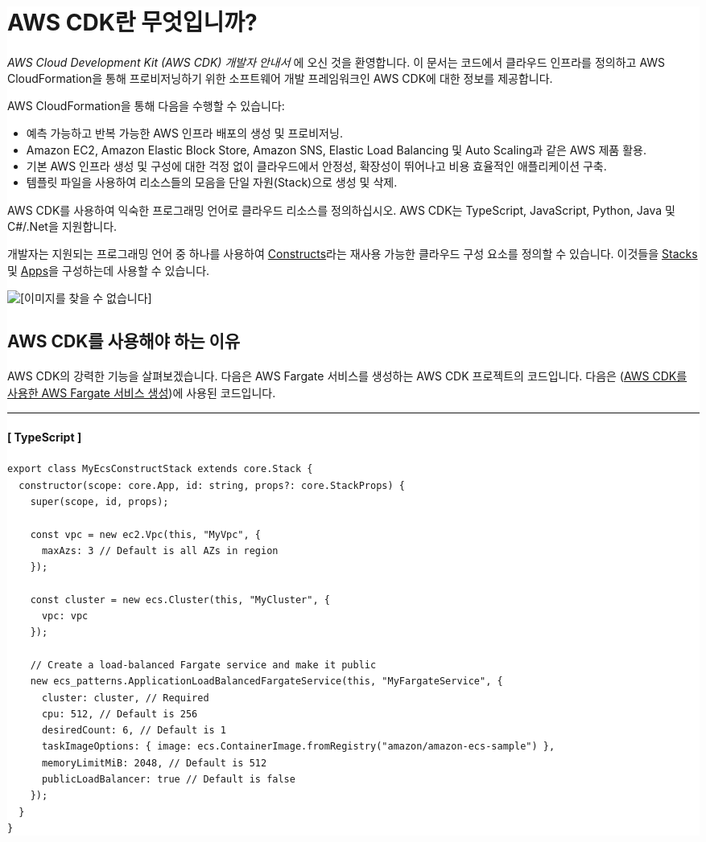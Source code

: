 # AWS CDK란 무엇입니까?<a name="home"></a>

*AWS Cloud Development Kit \(AWS CDK\) 개발자 안내서* 에 오신 것을 환영합니다\. 이 문서는 코드에서 클라우드 인프라를 정의하고 AWS CloudFormation을 통해 프로비저닝하기 위한 소프트웨어 개발 프레임워크인 AWS CDK에 대한 정보를 제공합니다\.

AWS CloudFormation을 통해 다음을 수행할 수 있습니다:
+ 예측 가능하고 반복 가능한 AWS 인프라 배포의 생성 및 프로비저닝\.
+ Amazon EC2, Amazon Elastic Block Store, Amazon SNS, Elastic Load Balancing 및 Auto Scaling과 같은 AWS 제품 활용\.
+ 기본 AWS 인프라 생성 및 구성에 대한 걱정 없이 클라우드에서 안정성, 확장성이 뛰어나고 비용 효율적인 애플리케이션 구축\.
+ 템플릿 파일을 사용하여 리소스들의 모음을 단일 자원\(Stack\)으로 생성 및 삭제\.

AWS CDK를 사용하여 익숙한 프로그래밍 언어로 클라우드 리소스를 정의하십시오. AWS CDK는 TypeScript, JavaScript, Python, Java 및 C\#/\.Net을 지원합니다\.

개발자는 지원되는 프로그래밍 언어 중 하나를 사용하여 [Constructs](constructs.md)라는 재사용 가능한 클라우드 구성 요소를 정의할 수 있습니다\. 이것들을 [Stacks](stacks.md) 및 [Apps](apps.md)을 구성하는데 사용할 수 있습니다\.

![\[이미지를 찾을 수 없습니다\]](http://docs.aws.amazon.com/cdk/latest/guide/images/AppStacks.png)

## AWS CDK를 사용해야 하는 이유<a name="why_use_cdk"></a>

AWS CDK의 강력한 기능을 살펴보겠습니다. 다음은 AWS Fargate 서비스를 생성하는 AWS CDK 프로젝트의 코드입니다. 다음은 \([AWS CDK를 사용한 AWS Fargate 서비스 생성](ecs_example.md)\)에 사용된 코드입니다\.

------
#### [ TypeScript ]

```
export class MyEcsConstructStack extends core.Stack {
  constructor(scope: core.App, id: string, props?: core.StackProps) {
    super(scope, id, props);

    const vpc = new ec2.Vpc(this, "MyVpc", {
      maxAzs: 3 // Default is all AZs in region
    });

    const cluster = new ecs.Cluster(this, "MyCluster", {
      vpc: vpc
    });

    // Create a load-balanced Fargate service and make it public
    new ecs_patterns.ApplicationLoadBalancedFargateService(this, "MyFargateService", {
      cluster: cluster, // Required
      cpu: 512, // Default is 256
      desiredCount: 6, // Default is 1
      taskImageOptions: { image: ecs.ContainerImage.fromRegistry("amazon/amazon-ecs-sample") },
      memoryLimitMiB: 2048, // Default is 512
      publicLoadBalancer: true // Default is false
    });
  }
}
```
